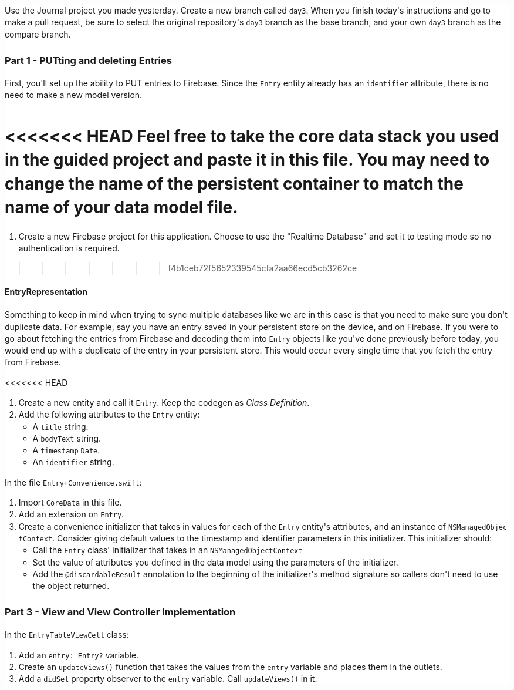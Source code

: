 Use the Journal project you made yesterday. Create a new branch called `day3`. When you finish today's instructions and go to make a pull request, be sure to select the original repository's `day3` branch as the base branch, and your own `day3` branch as the compare branch.

### Part 1 - PUTting and deleting Entries

First, you'll set up the ability to PUT entries to Firebase. Since the `Entry` entity already has an `identifier` attribute, there is no need to make a new model version.

<<<<<<< HEAD
Feel free to take the core data stack you used in the guided project and paste it in this file. You may need to change the name of the persistent container to match the name of your data model file.
=======
1. Create a new Firebase project for this application. Choose to use the "Realtime Database" and set it to testing mode so no authentication is required.
>>>>>>> f4b1ceb72f5652339545cfa2aa66ecd5cb3262ce

#### EntryRepresentation

Something to keep in mind when trying to sync multiple databases like we are in this case is that you need to make sure you don't duplicate data. For example, say you have an entry saved in your persistent store on the device, and on Firebase. If you were to go about fetching the entries from Firebase and decoding them into `Entry` objects like you've done previously before today, you would end up with a duplicate of the entry in your persistent store. This would occur every single time that you fetch the entry from Firebase. 

<<<<<<< HEAD
1. Create a new entity and call it `Entry`. Keep the codegen as _Class Definition_.
2. Add the following attributes to the `Entry` entity:
    - A `title` string.
    - A `bodyText` string.
    - A `timestamp` `Date`.
    - An `identifier` string.

In the file `Entry+Convenience.swift`: 
1. Import `CoreData` in this file.
2. Add an extension on `Entry`.
3. Create a convenience initializer that takes in values for each of the `Entry` entity's attributes, and an instance of `NSManagedObjectContext`. Consider giving default values to the timestamp and identifier parameters in this initializer. This initializer should:
    - Call the `Entry` class' initializer that takes in an `NSManagedObjectContext`
    - Set the value of attributes you defined in the data model using the parameters of the initializer.
    - Add the `@discardableResult` annotation to the beginning of the initializer's method signature so callers don't need to use the object returned.

### Part 3 - View and View Controller Implementation

In the `EntryTableViewCell` class:

1. Add an `entry: Entry?` variable.
2. Create an `updateViews()` function that takes the values from the `entry` variable and places them in the outlets.
3. Add a `didSet` property observer to the `entry` variable. Call `updateViews()` in it.
